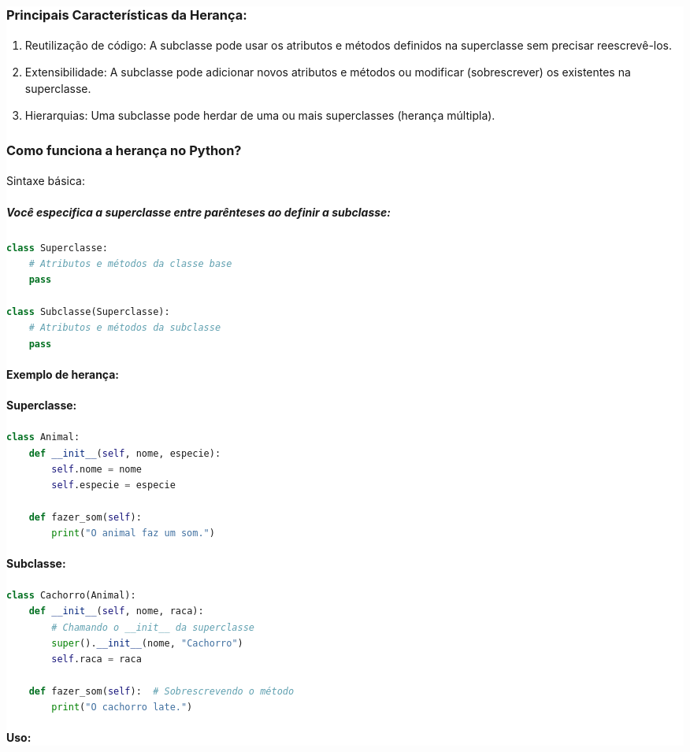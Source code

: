 ### Principais Características da Herança:
1. Reutilização de código: A subclasse pode usar os atributos e métodos definidos na superclasse sem precisar reescrevê-los.

2. Extensibilidade: A subclasse pode adicionar novos atributos e métodos ou modificar (sobrescrever) os existentes na superclasse.

3. Hierarquias: Uma subclasse pode herdar de uma ou mais superclasses (herança múltipla).

### Como funciona a herança no Python?
Sintaxe básica:
##### Você especifica a superclasse entre parênteses ao definir a subclasse:

```python
class Superclasse:
    # Atributos e métodos da classe base
    pass

class Subclasse(Superclasse):
    # Atributos e métodos da subclasse
    pass

```

#### Exemplo de herança:
#### Superclasse:


```python
class Animal:
    def __init__(self, nome, especie):
        self.nome = nome
        self.especie = especie
    
    def fazer_som(self):
        print("O animal faz um som.")
```

#### Subclasse:

```python
class Cachorro(Animal):
    def __init__(self, nome, raca):
        # Chamando o __init__ da superclasse
        super().__init__(nome, "Cachorro")
        self.raca = raca
    
    def fazer_som(self):  # Sobrescrevendo o método
        print("O cachorro late.")

```

#### Uso:
